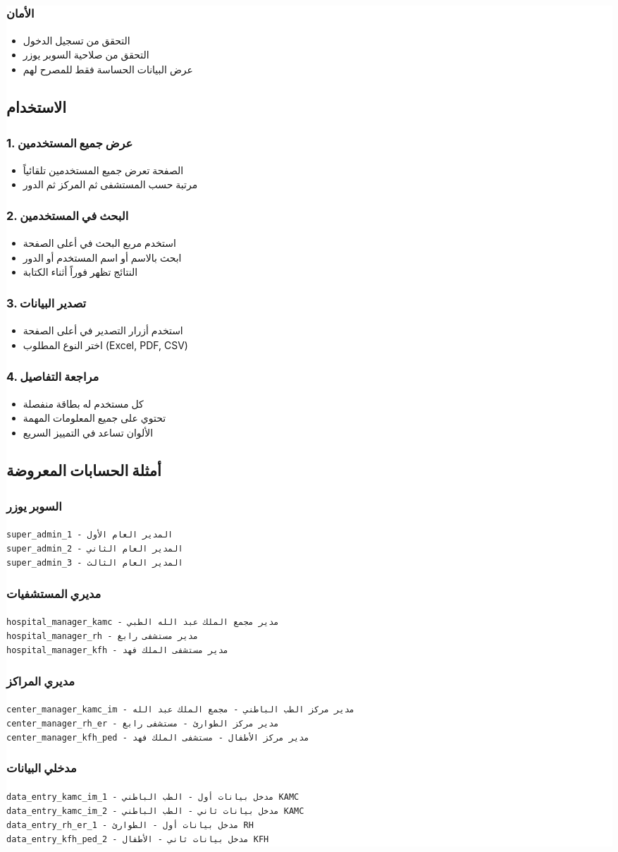 ### الأمان
- التحقق من تسجيل الدخول
- التحقق من صلاحية السوبر يوزر
- عرض البيانات الحساسة فقط للمصرح لهم

## الاستخدام

### 1. عرض جميع المستخدمين
- الصفحة تعرض جميع المستخدمين تلقائياً
- مرتبة حسب المستشفى ثم المركز ثم الدور

### 2. البحث في المستخدمين
- استخدم مربع البحث في أعلى الصفحة
- ابحث بالاسم أو اسم المستخدم أو الدور
- النتائج تظهر فوراً أثناء الكتابة

### 3. تصدير البيانات
- استخدم أزرار التصدير في أعلى الصفحة
- اختر النوع المطلوب (Excel, PDF, CSV)

### 4. مراجعة التفاصيل
- كل مستخدم له بطاقة منفصلة
- تحتوي على جميع المعلومات المهمة
- الألوان تساعد في التمييز السريع

## أمثلة الحسابات المعروضة

### السوبر يوزر
```
super_admin_1 - المدير العام الأول
super_admin_2 - المدير العام الثاني
super_admin_3 - المدير العام الثالث
```

### مديري المستشفيات
```
hospital_manager_kamc - مدير مجمع الملك عبد الله الطبي
hospital_manager_rh - مدير مستشفى رابغ
hospital_manager_kfh - مدير مستشفى الملك فهد
```

### مديري المراكز
```
center_manager_kamc_im - مدير مركز الطب الباطني - مجمع الملك عبد الله
center_manager_rh_er - مدير مركز الطوارئ - مستشفى رابغ
center_manager_kfh_ped - مدير مركز الأطفال - مستشفى الملك فهد
```

### مدخلي البيانات
```
data_entry_kamc_im_1 - مدخل بيانات أول - الطب الباطني KAMC
data_entry_kamc_im_2 - مدخل بيانات ثاني - الطب الباطني KAMC
data_entry_rh_er_1 - مدخل بيانات أول - الطوارئ RH
data_entry_kfh_ped_2 - مدخل بيانات ثاني - الأطفال KFH
```
